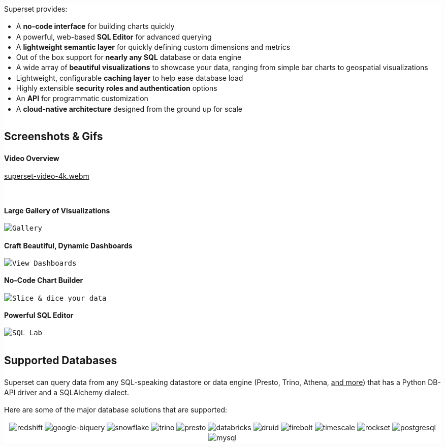Superset provides:

- A **no-code interface** for building charts quickly
- A powerful, web-based **SQL Editor** for advanced querying
- A **lightweight semantic layer** for quickly defining custom dimensions and metrics
- Out of the box support for **nearly any SQL** database or data engine
- A wide array of **beautiful visualizations** to showcase your data, ranging from simple bar charts to geospatial visualizations
- Lightweight, configurable **caching layer** to help ease database load
- Highly extensible **security roles and authentication** options
- An **API** for programmatic customization
- A **cloud-native architecture** designed from the ground up for scale

## Screenshots & Gifs

**Video Overview**

[superset-video-4k.webm](https://github.com/apache/superset/assets/812905/da036bc2-150c-4ee7-80f9-75e63210ff76)

<br/>

**Large Gallery of Visualizations**

<kbd><img title="Gallery" src="https://superset.apache.org/img/screenshots/gallery.jpg"/></kbd><br/>

**Craft Beautiful, Dynamic Dashboards**

<kbd><img title="View Dashboards" src="https://superset.apache.org/img/screenshots/slack_dash.jpg"/></kbd><br/>

**No-Code Chart Builder**

<kbd><img title="Slice & dice your data" src="https://superset.apache.org/img/screenshots/explore.jpg"/></kbd><br/>

**Powerful SQL Editor**

<kbd><img title="SQL Lab" src="https://superset.apache.org/img/screenshots/sql_lab.jpg"/></kbd><br/>

## Supported Databases

Superset can query data from any SQL-speaking datastore or data engine (Presto, Trino, Athena, [and more](https://superset.apache.org/docs/configuration/databases)) that has a Python DB-API driver and a SQLAlchemy dialect.

Here are some of the major database solutions that are supported:

<p align="center">
  <img src="https://superset.apache.org/img/databases/redshift.png" alt="redshift" border="0" width="200"/>
  <img src="https://superset.apache.org/img/databases/google-biquery.png" alt="google-biquery" border="0" width="200"/>
  <img src="https://superset.apache.org/img/databases/snowflake.png" alt="snowflake" border="0" width="200"/>
  <img src="https://superset.apache.org/img/databases/trino.png" alt="trino" border="0" width="150" />
  <img src="https://superset.apache.org/img/databases/presto.png" alt="presto" border="0" width="200"/>
  <img src="https://superset.apache.org/img/databases/databricks.png" alt="databricks" border="0" width="160" />
  <img src="https://superset.apache.org/img/databases/druid.png" alt="druid" border="0" width="200" />
  <img src="https://superset.apache.org/img/databases/firebolt.png" alt="firebolt" border="0" width="200" />
  <img src="https://superset.apache.org/img/databases/timescale.png" alt="timescale" border="0" width="200" />
  <img src="https://superset.apache.org/img/databases/rockset.png" alt="rockset" border="0" width="200" />
  <img src="https://superset.apache.org/img/databases/postgresql.png" alt="postgresql" border="0" width="200" />
  <img src="https://superset.apache.org/img/databases/mysql.png" alt="mysql" border="0" width="200" />